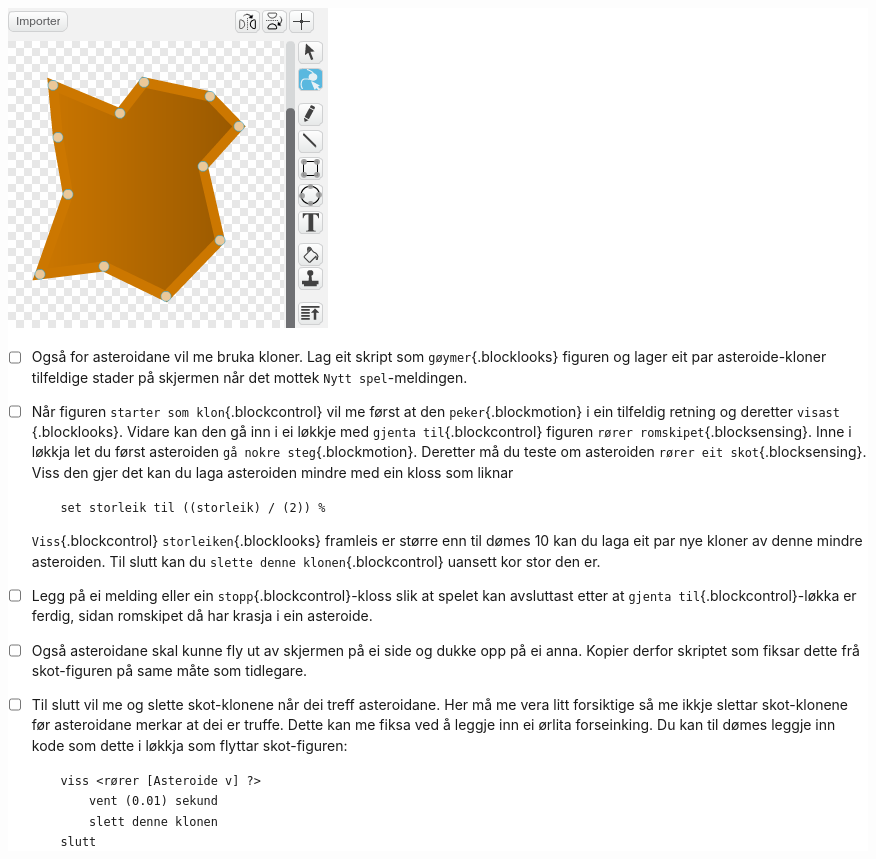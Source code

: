   ![Bilete av ein asteroidefigur i Scratch](flyttpunkt.png)

- [ ] Også for asteroidane vil me bruka kloner. Lag eit skript som
`gøymer`{.blocklooks} figuren og lager eit par asteroide-kloner tilfeldige
stader på skjermen når det mottek `Nytt spel`-meldingen.

- [ ] Når figuren `starter som klon`{.blockcontrol} vil me først at den
`peker`{.blockmotion} i ein tilfeldig retning og deretter `visast`{.blocklooks}.
Vidare kan den gå inn i ei løkkje med `gjenta til`{.blockcontrol} figuren
`rører romskipet`{.blocksensing}. Inne i løkkja let du først asteroiden `gå
nokre steg`{.blockmotion}. Deretter må du teste om asteroiden `rører eit
skot`{.blocksensing}. Viss den gjer det kan du laga asteroiden mindre med ein
kloss som liknar

  ```blocks
      set storleik til ((storleik) / (2)) %
  ```

  `Viss`{.blockcontrol} `storleiken`{.blocklooks} framleis er større enn til
  dømes 10 kan du laga eit par nye kloner av denne mindre asteroiden. Til slutt
  kan du `slette denne klonen`{.blockcontrol} uansett kor stor den er.

- [ ] Legg på ei melding eller ein `stopp`{.blockcontrol}-kloss slik at spelet
kan avsluttast etter at `gjenta til`{.blockcontrol}-løkka er ferdig, sidan
romskipet då har krasja i ein asteroide.

- [ ] Også asteroidane skal kunne fly ut av skjermen på ei side og dukke opp på
ei anna. Kopier derfor skriptet som fiksar dette frå skot-figuren på same måte
som tidlegare.

- [ ] Til slutt vil me og slette skot-klonene når dei treff asteroidane. Her må
me vera litt forsiktige så me ikkje slettar skot-klonene før asteroidane merkar
at dei er truffe. Dette kan me fiksa ved å leggje inn ei ørlita forseinking. Du
kan til dømes leggje inn kode som dette i løkkja som flyttar skot-figuren:

  ```blocks
      viss <rører [Asteroide v] ?>
          vent (0.01) sekund
          slett denne klonen
      slutt
  ```

